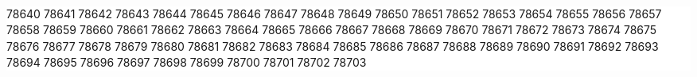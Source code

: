 78640
78641
78642
78643
78644
78645
78646
78647
78648
78649
78650
78651
78652
78653
78654
78655
78656
78657
78658
78659
78660
78661
78662
78663
78664
78665
78666
78667
78668
78669
78670
78671
78672
78673
78674
78675
78676
78677
78678
78679
78680
78681
78682
78683
78684
78685
78686
78687
78688
78689
78690
78691
78692
78693
78694
78695
78696
78697
78698
78699
78700
78701
78702
78703
